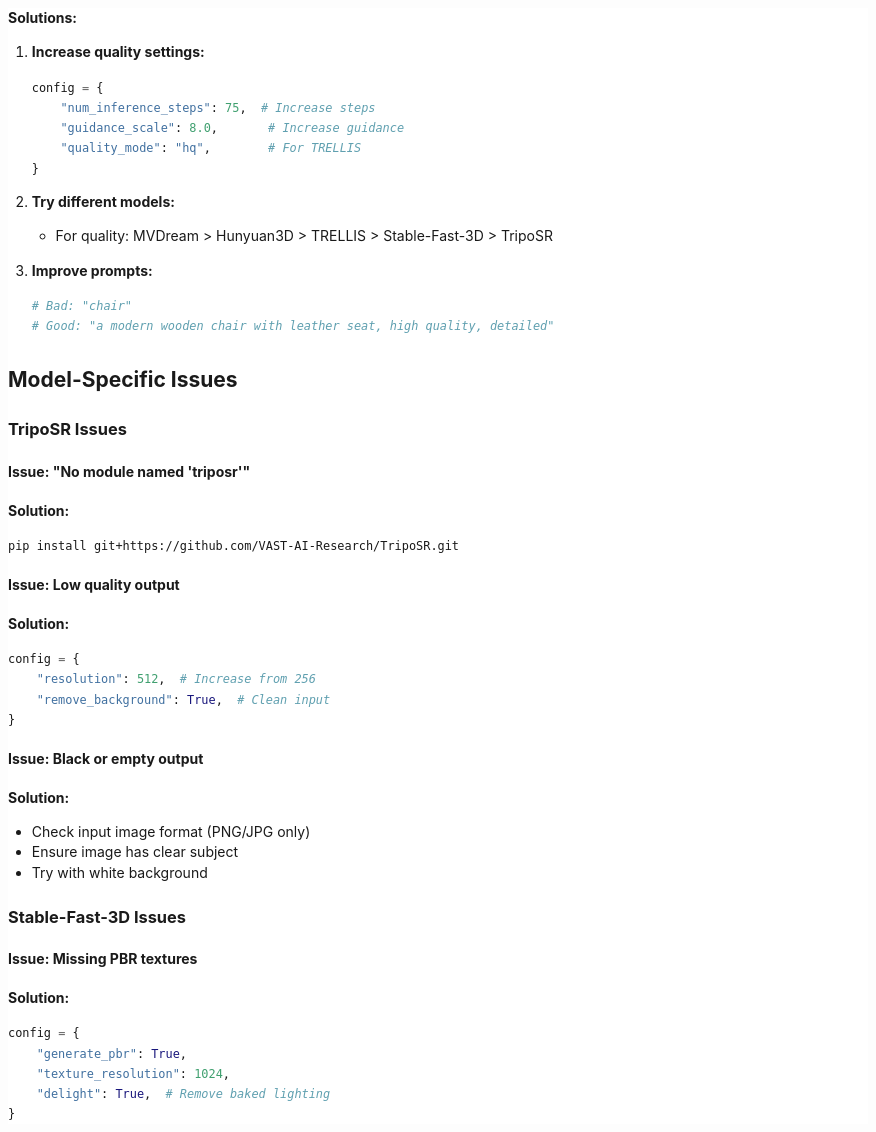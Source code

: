 **Solutions:**
1. **Increase quality settings:**
   ```python
   config = {
       "num_inference_steps": 75,  # Increase steps
       "guidance_scale": 8.0,       # Increase guidance
       "quality_mode": "hq",        # For TRELLIS
   }
   ```

2. **Try different models:**
   - For quality: MVDream > Hunyuan3D > TRELLIS > Stable-Fast-3D > TripoSR

3. **Improve prompts:**
   ```python
   # Bad: "chair"
   # Good: "a modern wooden chair with leather seat, high quality, detailed"
   ```

## Model-Specific Issues

### TripoSR Issues

#### Issue: "No module named 'triposr'"
**Solution:**
```bash
pip install git+https://github.com/VAST-AI-Research/TripoSR.git
```

#### Issue: Low quality output
**Solution:**
```python
config = {
    "resolution": 512,  # Increase from 256
    "remove_background": True,  # Clean input
}
```

#### Issue: Black or empty output
**Solution:**
- Check input image format (PNG/JPG only)
- Ensure image has clear subject
- Try with white background

### Stable-Fast-3D Issues

#### Issue: Missing PBR textures
**Solution:**
```python
config = {
    "generate_pbr": True,
    "texture_resolution": 1024,
    "delight": True,  # Remove baked lighting
}
```
